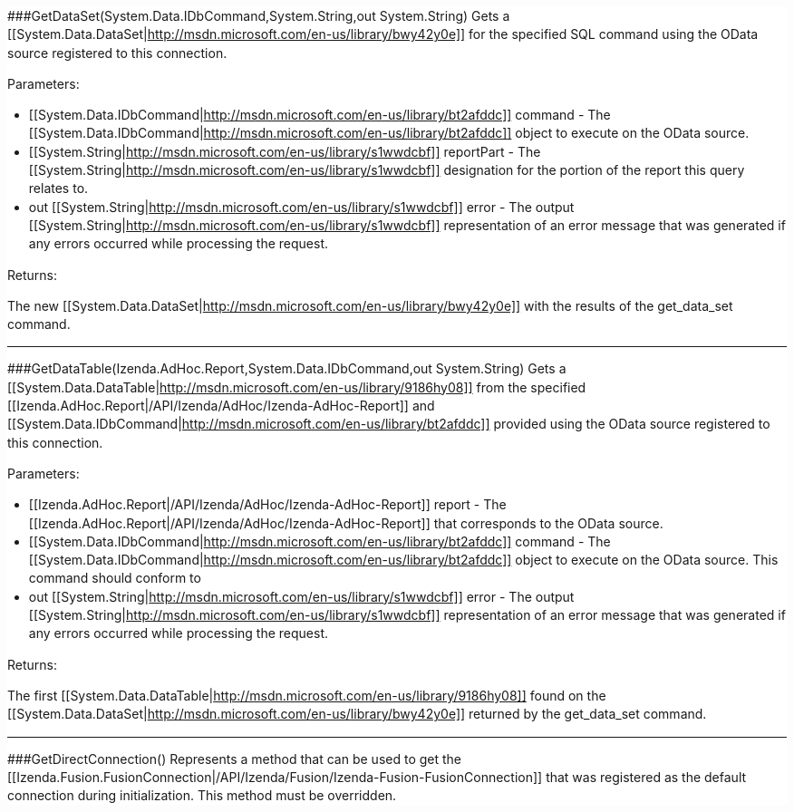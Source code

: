 ###GetDataSet(System.Data.IDbCommand,System.String,out System.String)
Gets a [[System.Data.DataSet|http://msdn.microsoft.com/en-us/library/bwy42y0e]] for the specified SQL command using the OData source registered to this connection.

Parameters: 

* [[System.Data.IDbCommand|http://msdn.microsoft.com/en-us/library/bt2afddc]] command  - The [[System.Data.IDbCommand|http://msdn.microsoft.com/en-us/library/bt2afddc]] object to execute on the OData source.
* [[System.String|http://msdn.microsoft.com/en-us/library/s1wwdcbf]] reportPart  - The [[System.String|http://msdn.microsoft.com/en-us/library/s1wwdcbf]] designation for the portion of the report this query relates to.
* out [[System.String|http://msdn.microsoft.com/en-us/library/s1wwdcbf]] error  - The output [[System.String|http://msdn.microsoft.com/en-us/library/s1wwdcbf]] representation of an error message that was generated if any errors occurred while processing the request.





Returns:

The new [[System.Data.DataSet|http://msdn.microsoft.com/en-us/library/bwy42y0e]] with the results of the get_data_set command.


---


###GetDataTable(Izenda.AdHoc.Report,System.Data.IDbCommand,out System.String)
Gets a [[System.Data.DataTable|http://msdn.microsoft.com/en-us/library/9186hy08]] from the specified [[Izenda.AdHoc.Report|/API/Izenda/AdHoc/Izenda-AdHoc-Report]] and [[System.Data.IDbCommand|http://msdn.microsoft.com/en-us/library/bt2afddc]] provided using the OData source registered to this connection.

Parameters: 

* [[Izenda.AdHoc.Report|/API/Izenda/AdHoc/Izenda-AdHoc-Report]] report  - The [[Izenda.AdHoc.Report|/API/Izenda/AdHoc/Izenda-AdHoc-Report]] that corresponds to the OData source.
* [[System.Data.IDbCommand|http://msdn.microsoft.com/en-us/library/bt2afddc]] command  - The [[System.Data.IDbCommand|http://msdn.microsoft.com/en-us/library/bt2afddc]] object to execute on the OData source. This command should conform to
* out [[System.String|http://msdn.microsoft.com/en-us/library/s1wwdcbf]] error  - The output [[System.String|http://msdn.microsoft.com/en-us/library/s1wwdcbf]] representation of an error message that was generated if any errors occurred while processing the request.





Returns:

The first [[System.Data.DataTable|http://msdn.microsoft.com/en-us/library/9186hy08]] found on the [[System.Data.DataSet|http://msdn.microsoft.com/en-us/library/bwy42y0e]] returned by the get_data_set command.


---


###GetDirectConnection()
Represents a method that can be used to get the [[Izenda.Fusion.FusionConnection|/API/Izenda/Fusion/Izenda-Fusion-FusionConnection]] that was registered as the default connection during initialization. This method must be overridden.
